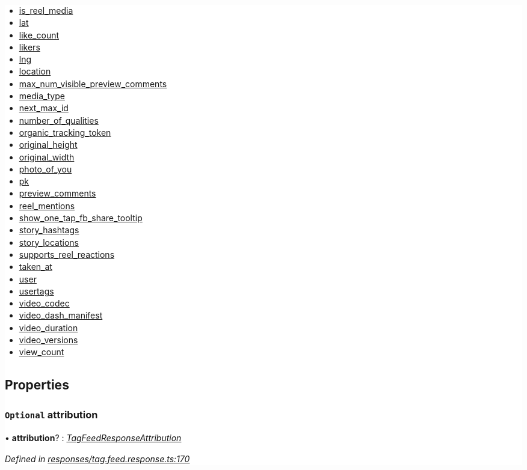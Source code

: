 * [is_reel_media](_responses_tag_feed_response_.tagfeedresponseitemsitem.md#optional-is_reel_media)
* [lat](_responses_tag_feed_response_.tagfeedresponseitemsitem.md#optional-lat)
* [like_count](_responses_tag_feed_response_.tagfeedresponseitemsitem.md#optional-like_count)
* [likers](_responses_tag_feed_response_.tagfeedresponseitemsitem.md#optional-likers)
* [lng](_responses_tag_feed_response_.tagfeedresponseitemsitem.md#optional-lng)
* [location](_responses_tag_feed_response_.tagfeedresponseitemsitem.md#optional-location)
* [max_num_visible_preview_comments](_responses_tag_feed_response_.tagfeedresponseitemsitem.md#optional-max_num_visible_preview_comments)
* [media_type](_responses_tag_feed_response_.tagfeedresponseitemsitem.md#media_type)
* [next_max_id](_responses_tag_feed_response_.tagfeedresponseitemsitem.md#optional-next_max_id)
* [number_of_qualities](_responses_tag_feed_response_.tagfeedresponseitemsitem.md#optional-number_of_qualities)
* [organic_tracking_token](_responses_tag_feed_response_.tagfeedresponseitemsitem.md#organic_tracking_token)
* [original_height](_responses_tag_feed_response_.tagfeedresponseitemsitem.md#optional-original_height)
* [original_width](_responses_tag_feed_response_.tagfeedresponseitemsitem.md#optional-original_width)
* [photo_of_you](_responses_tag_feed_response_.tagfeedresponseitemsitem.md#photo_of_you)
* [pk](_responses_tag_feed_response_.tagfeedresponseitemsitem.md#pk)
* [preview_comments](_responses_tag_feed_response_.tagfeedresponseitemsitem.md#optional-preview_comments)
* [reel_mentions](_responses_tag_feed_response_.tagfeedresponseitemsitem.md#optional-reel_mentions)
* [show_one_tap_fb_share_tooltip](_responses_tag_feed_response_.tagfeedresponseitemsitem.md#optional-show_one_tap_fb_share_tooltip)
* [story_hashtags](_responses_tag_feed_response_.tagfeedresponseitemsitem.md#optional-story_hashtags)
* [story_locations](_responses_tag_feed_response_.tagfeedresponseitemsitem.md#optional-story_locations)
* [supports_reel_reactions](_responses_tag_feed_response_.tagfeedresponseitemsitem.md#optional-supports_reel_reactions)
* [taken_at](_responses_tag_feed_response_.tagfeedresponseitemsitem.md#taken_at)
* [user](_responses_tag_feed_response_.tagfeedresponseitemsitem.md#user)
* [usertags](_responses_tag_feed_response_.tagfeedresponseitemsitem.md#optional-usertags)
* [video_codec](_responses_tag_feed_response_.tagfeedresponseitemsitem.md#optional-video_codec)
* [video_dash_manifest](_responses_tag_feed_response_.tagfeedresponseitemsitem.md#optional-video_dash_manifest)
* [video_duration](_responses_tag_feed_response_.tagfeedresponseitemsitem.md#optional-video_duration)
* [video_versions](_responses_tag_feed_response_.tagfeedresponseitemsitem.md#optional-video_versions)
* [view_count](_responses_tag_feed_response_.tagfeedresponseitemsitem.md#optional-view_count)

## Properties

### `Optional` attribution

• **attribution**? : *[TagFeedResponseAttribution](_responses_tag_feed_response_.tagfeedresponseattribution.md)*

*Defined in [responses/tag.feed.response.ts:170](https://github.com/dilame/instagram-private-api/blob/e9c516c/src/responses/tag.feed.response.ts#L170)*
